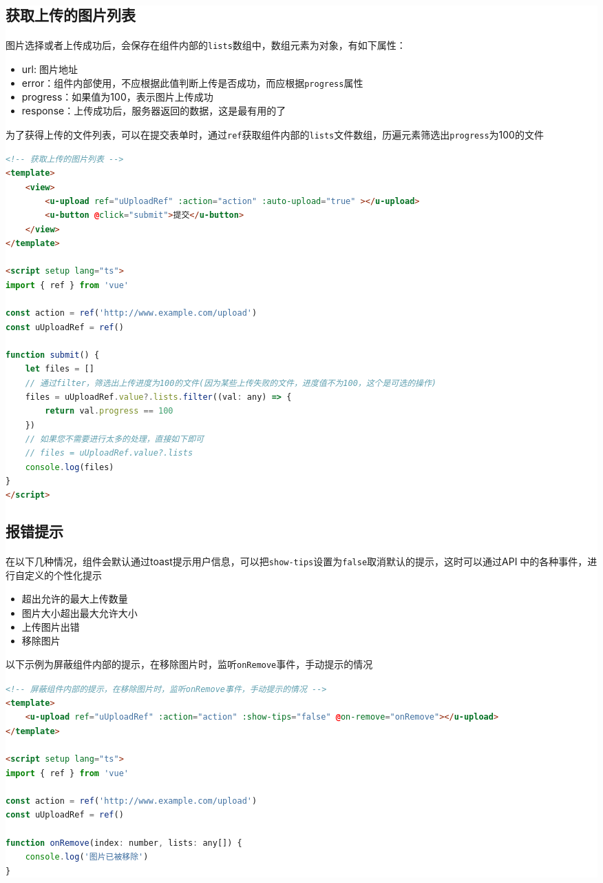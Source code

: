 ## 获取上传的图片列表

图片选择或者上传成功后，会保存在组件内部的`lists`数组中，数组元素为对象，有如下属性：
- url: 图片地址
- error：组件内部使用，不应根据此值判断上传是否成功，而应根据`progress`属性
- progress：如果值为100，表示图片上传成功
- response：上传成功后，服务器返回的数据，这是最有用的了

为了获得上传的文件列表，可以在提交表单时，通过`ref`获取组件内部的`lists`文件数组，历遍元素筛选出`progress`为100的文件

```html
<!-- 获取上传的图片列表 -->
<template>
    <view>
        <u-upload ref="uUploadRef" :action="action" :auto-upload="true" ></u-upload>
        <u-button @click="submit">提交</u-button>
    </view>
</template>

<script setup lang="ts">
import { ref } from 'vue'

const action = ref('http://www.example.com/upload')
const uUploadRef = ref()

function submit() {
    let files = []
    // 通过filter，筛选出上传进度为100的文件(因为某些上传失败的文件，进度值不为100，这个是可选的操作)
    files = uUploadRef.value?.lists.filter((val: any) => {
        return val.progress == 100
    })
    // 如果您不需要进行太多的处理，直接如下即可
    // files = uUploadRef.value?.lists
    console.log(files)
}
</script>
```

## 报错提示

在以下几种情况，组件会默认通过toast提示用户信息，可以把`show-tips`设置为`false`取消默认的提示，这时可以通过API
中的各种事件，进行自定义的个性化提示
- 超出允许的最大上传数量
- 图片大小超出最大允许大小
- 上传图片出错
- 移除图片

以下示例为屏蔽组件内部的提示，在移除图片时，监听`onRemove`事件，手动提示的情况

```html
<!-- 屏蔽组件内部的提示，在移除图片时，监听onRemove事件，手动提示的情况 -->
<template>
    <u-upload ref="uUploadRef" :action="action" :show-tips="false" @on-remove="onRemove"></u-upload>
</template>

<script setup lang="ts">
import { ref } from 'vue'

const action = ref('http://www.example.com/upload')
const uUploadRef = ref()

function onRemove(index: number, lists: any[]) {
    console.log('图片已被移除')
}
```